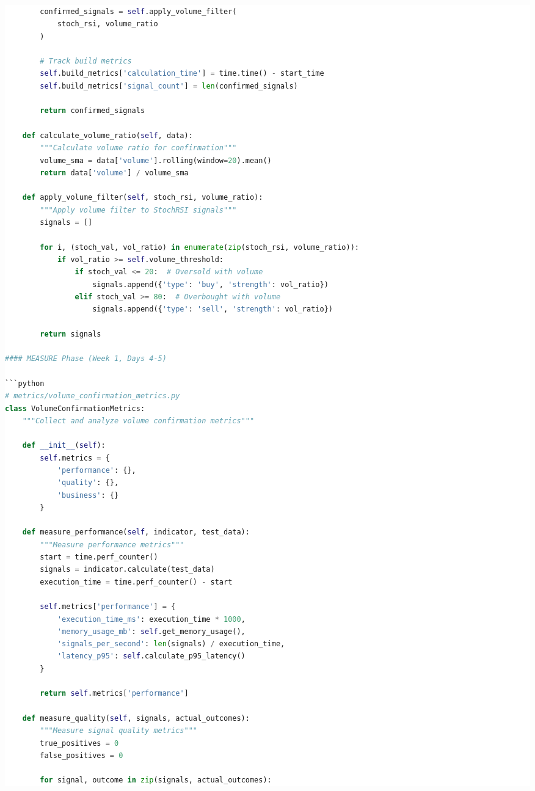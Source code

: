 ```python
        confirmed_signals = self.apply_volume_filter(
            stoch_rsi, volume_ratio
        )
        
        # Track build metrics
        self.build_metrics['calculation_time'] = time.time() - start_time
        self.build_metrics['signal_count'] = len(confirmed_signals)
        
        return confirmed_signals
    
    def calculate_volume_ratio(self, data):
        """Calculate volume ratio for confirmation"""
        volume_sma = data['volume'].rolling(window=20).mean()
        return data['volume'] / volume_sma
    
    def apply_volume_filter(self, stoch_rsi, volume_ratio):
        """Apply volume filter to StochRSI signals"""
        signals = []
        
        for i, (stoch_val, vol_ratio) in enumerate(zip(stoch_rsi, volume_ratio)):
            if vol_ratio >= self.volume_threshold:
                if stoch_val <= 20:  # Oversold with volume
                    signals.append({'type': 'buy', 'strength': vol_ratio})
                elif stoch_val >= 80:  # Overbought with volume
                    signals.append({'type': 'sell', 'strength': vol_ratio})
        
        return signals

#### MEASURE Phase (Week 1, Days 4-5)

```python
# metrics/volume_confirmation_metrics.py
class VolumeConfirmationMetrics:
    """Collect and analyze volume confirmation metrics"""
    
    def __init__(self):
        self.metrics = {
            'performance': {},
            'quality': {},
            'business': {}
        }
    
    def measure_performance(self, indicator, test_data):
        """Measure performance metrics"""
        start = time.perf_counter()
        signals = indicator.calculate(test_data)
        execution_time = time.perf_counter() - start
        
        self.metrics['performance'] = {
            'execution_time_ms': execution_time * 1000,
            'memory_usage_mb': self.get_memory_usage(),
            'signals_per_second': len(signals) / execution_time,
            'latency_p95': self.calculate_p95_latency()
        }
        
        return self.metrics['performance']
    
    def measure_quality(self, signals, actual_outcomes):
        """Measure signal quality metrics"""
        true_positives = 0
        false_positives = 0
        
        for signal, outcome in zip(signals, actual_outcomes):
```